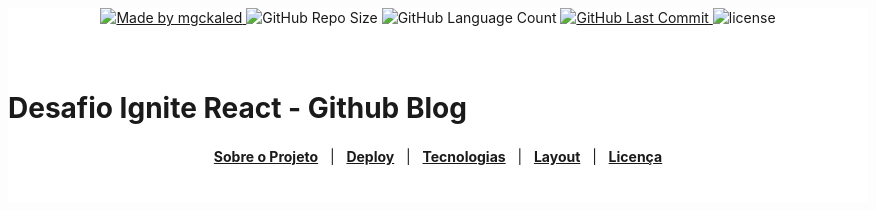 


<div align="center">
   <a href="https://github.com/mgckaled">
      <img alt="Made by mgckaled" src="https://img.shields.io/badge/made%20by-mgckaled-yellow">
   </a>
   <img alt="GitHub Repo Size" src="https://img.shields.io/github/repo-size/mgckaled/ignite-react-desafio_github-blog">
   <img alt="GitHub Language Count" src="https://img.shields.io/github/languages/count/mgckaled/ignite-react-desafio_github-blog">
   <a href="https://github.com/mgckaled/ignite-react-desafio_github-blog/commits/main">
      <img alt="GitHub Last Commit" src="https://img.shields.io/github/last-commit/mgckaled/ignite-react-desafio_github-blog">
   </a>
   <img alt="license" src="https://img.shields.io/github/license/mgckaled/ignite-react-desafio_github-blog">
  
</div>

<br>

# Desafio Ignite React - Github Blog

<div align="center">

[**Sobre o Projeto**](#sobre-o-projeto) &nbsp;&nbsp;&#124;&nbsp;&nbsp;
[**Deploy**](#deploy) &nbsp;&nbsp;&#124;&nbsp;&nbsp;
[**Tecnologias**](#tecnologias) &nbsp;&nbsp;&#124;&nbsp;&nbsp;
[**Layout**](#layout) &nbsp;&nbsp;&#124;&nbsp;&nbsp;
[**Licença**](#licença)

</div>

<br>

<p align="center">